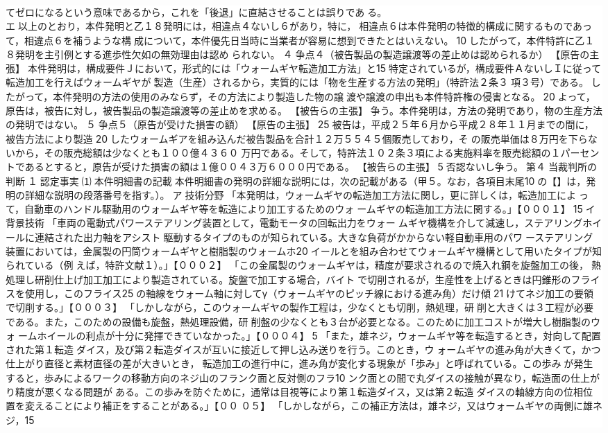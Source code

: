 てゼロになるという意味であるから，これを「後退」に直結させることは誤りであ
る。  
エ 以上のとおり，本件発明と乙１８発明には，相違点４ないし６があり，特に，
相違点６は本件発明の特徴的構成に関するものであって，相違点６を補うような構
成について，本件優先日当時に当業者が容易に想到できたとはいえない。 10 
したがって，本件特許に乙１８発明を主引例とする進歩性欠如の無効理由は認め
られない。 
 ４ 争点４（被告製品の製造譲渡等の差止めは認められるか） 
 【原告の主張】 
本件発明は，構成要件Ｊにおいて，形式的には「ウォームギヤ転造加工方法」と15 
特定されているが，構成要件ＡないしＩに従って転造加工を行えばウォームギヤが
製造（生産）されるから，実質的には「物を生産する方法の発明」（特許法２条３
項３号）である。 
したがって，本件発明の方法の使用のみならず，その方法により製造した物の譲
渡や譲渡の申出も本件特許権の侵害となる。 20 
よって，原告は，被告に対し，被告製品の製造譲渡等の差止めを求める。 
 【被告らの主張】 
 争う。本件発明は，方法の発明であり，物の生産方法の発明ではない。 
 ５ 争点５（原告が受けた損害の額） 
 【原告の主張】 25 
被告は，平成２５年６月から平成２８年１１月までの間に，被告方法により製造
 20 
したウォームギアを組み込んだ被告製品を合計１２万５５４５個販売しており，そ
の販売単価は８万円を下らないから，その販売総額は少なくとも１００億４３６０
万円である。そして，特許法１０２条３項による実施料率を販売総額の１パーセン
トであるとすると，原告が受けた損害の額は１億００４３万６０００円である。 
 【被告らの主張】 5 
否認ないし争う。 
第４ 当裁判所の判断 
 １ 認定事実 
⑴ 本件明細書の記載 
本件明細書の発明の詳細な説明には，次の記載がある（甲５。なお，各項目末尾10 
の【】は，発明の詳細な説明の段落番号を指す。）。 
ア 技術分野 
「本発明は，ウォームギヤの転造加工方法に関し，更に詳しくは，転造加工によ
って，自動車のハンドル駆動用のウォームギヤ等を転造により加工するためのウォ
ームギヤの転造加工方法に関する。」【０００１】 15 
 イ 背景技術 
 「車両の電動式パワーステアリング装置として，電動モータの回転出力をウォー
ムギヤ機構を介して減速し，ステアリングホイールに連結された出力軸をアシスト
駆動するタイプのものが知られている。大きな負荷がかからない軽自動車用のパワ
ーステアリング装置においては，金属製の円筒ウォームギヤと樹脂製のウォームホ20 
イールとを組み合わせてウォームギヤ機構として用いたタイプが知られている（例
えば，特許文献１）。」【０００２】 
 「この金属製のウォームギヤは，精度が要求されるので焼入れ鋼を旋盤加工の後，
熱処理し研削仕上げ加工加工により製造されている。旋盤で加工する場合，バイト
で切削されるが，生産性を上げるときは円錐形のフライスを使用し，このフライス25 
の軸線をウォーム軸に対してγ（ウォームギヤのピッチ線における進み角）だけ傾
 21 
けてネジ加工の要領で切削する。」【０００３】 
 「しかしながら，このウォームギヤの製作工程は，少なくとも切削，熱処理，研
削と大きくは３工程が必要である。また，このための設備も旋盤，熱処理設備，研
削盤の少なくとも３台が必要となる。このために加工コストが増大し樹脂製のウォ
ームホイールの利点が十分に発揮できていなかった。」【０００４】 5 
 「また，雄ネジ，ウォームギヤ等を転造するとき，対向して配置された第１転造
ダイス，及び第２転造ダイスが互いに接近して押し込み送りを行う。このとき，ウ
ォームギヤの進み角が大きくて，かつ仕上がり直径と素材直径の差が大きいとき，
転造加工の進行中に，進み角が変化する現象が「歩み」と呼ばれている。この歩み
が発生すると，歩みによるワークの移動方向のネジ山のフランク面と反対側のフラ10 
ンク面との間で丸ダイスの接触が異なり，転造面の仕上がり精度が悪くなる問題が
ある。この歩みを防ぐために，通常は目視等により第１転造ダイス，又は第２転造
ダイスの軸線方向の位相位置を変えることにより補正をすることがある。」【００
０５】 
 「しかしながら，この補正方法は，雄ネジ，又はウォームギヤの両側に雄ネジ，15 